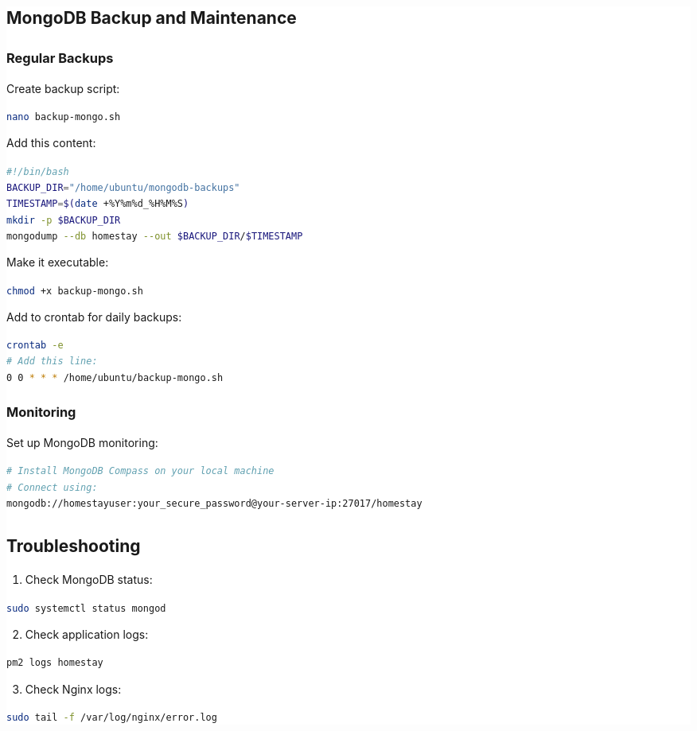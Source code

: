 ## MongoDB Backup and Maintenance

### Regular Backups

Create backup script:
```bash
nano backup-mongo.sh
```

Add this content:
```bash
#!/bin/bash
BACKUP_DIR="/home/ubuntu/mongodb-backups"
TIMESTAMP=$(date +%Y%m%d_%H%M%S)
mkdir -p $BACKUP_DIR
mongodump --db homestay --out $BACKUP_DIR/$TIMESTAMP
```

Make it executable:
```bash
chmod +x backup-mongo.sh
```

Add to crontab for daily backups:
```bash
crontab -e
# Add this line:
0 0 * * * /home/ubuntu/backup-mongo.sh
```

### Monitoring

Set up MongoDB monitoring:
```bash
# Install MongoDB Compass on your local machine
# Connect using:
mongodb://homestayuser:your_secure_password@your-server-ip:27017/homestay
```

## Troubleshooting

1. Check MongoDB status:
```bash
sudo systemctl status mongod
```

2. Check application logs:
```bash
pm2 logs homestay
```

3. Check Nginx logs:
```bash
sudo tail -f /var/log/nginx/error.log
```
